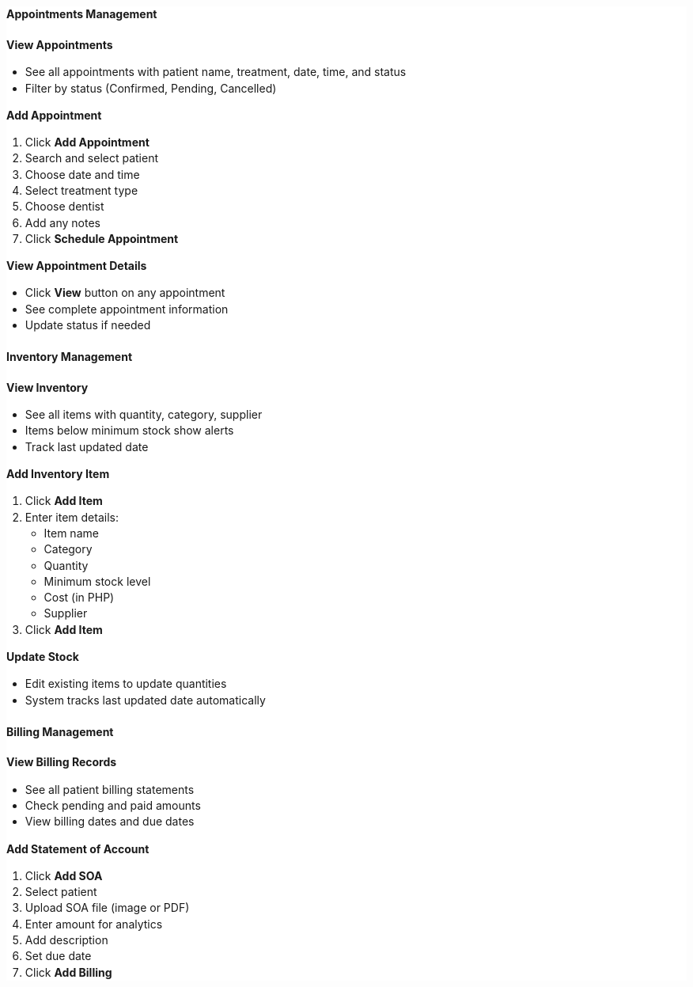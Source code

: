 #### Appointments Management

**View Appointments**
- See all appointments with patient name, treatment, date, time, and status
- Filter by status (Confirmed, Pending, Cancelled)

**Add Appointment**
1. Click **Add Appointment**
2. Search and select patient
3. Choose date and time
4. Select treatment type
5. Choose dentist
6. Add any notes
7. Click **Schedule Appointment**

**View Appointment Details**
- Click **View** button on any appointment
- See complete appointment information
- Update status if needed

#### Inventory Management

**View Inventory**
- See all items with quantity, category, supplier
- Items below minimum stock show alerts
- Track last updated date

**Add Inventory Item**
1. Click **Add Item**
2. Enter item details:
   - Item name
   - Category
   - Quantity
   - Minimum stock level
   - Cost (in PHP)
   - Supplier
3. Click **Add Item**

**Update Stock**
- Edit existing items to update quantities
- System tracks last updated date automatically

#### Billing Management

**View Billing Records**
- See all patient billing statements
- Check pending and paid amounts
- View billing dates and due dates

**Add Statement of Account**
1. Click **Add SOA**
2. Select patient
3. Upload SOA file (image or PDF)
4. Enter amount for analytics
5. Add description
6. Set due date
7. Click **Add Billing**
